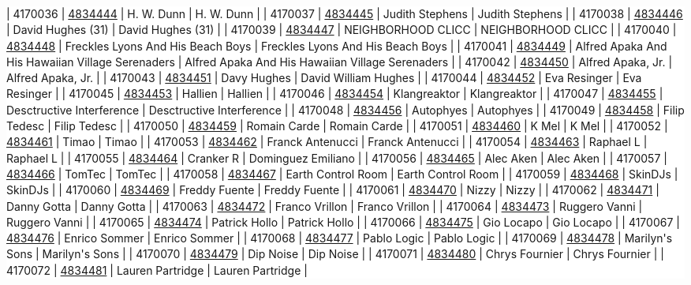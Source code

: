 | 4170036 | [4834444](https://www.discogs.com/artist/4834444) | H. W. Dunn | H. W. Dunn |
| 4170037 | [4834445](https://www.discogs.com/artist/4834445) | Judith Stephens | Judith Stephens |
| 4170038 | [4834446](https://www.discogs.com/artist/4834446) | David Hughes (31) | David Hughes (31) |
| 4170039 | [4834447](https://www.discogs.com/artist/4834447) | NEIGHBORHOOD CLICC | NEIGHBORHOOD CLICC |
| 4170040 | [4834448](https://www.discogs.com/artist/4834448) | Freckles Lyons And His Beach Boys | Freckles Lyons And His Beach Boys |
| 4170041 | [4834449](https://www.discogs.com/artist/4834449) | Alfred Apaka And His Hawaiian Village Serenaders | Alfred Apaka And His Hawaiian Village Serenaders |
| 4170042 | [4834450](https://www.discogs.com/artist/4834450) | Alfred Apaka, Jr. | Alfred Apaka, Jr. |
| 4170043 | [4834451](https://www.discogs.com/artist/4834451) | Davy Hughes | David William Hughes |
| 4170044 | [4834452](https://www.discogs.com/artist/4834452) | Eva Resinger | Eva Resinger |
| 4170045 | [4834453](https://www.discogs.com/artist/4834453) | Hallien | Hallien |
| 4170046 | [4834454](https://www.discogs.com/artist/4834454) | Klangreaktor | Klangreaktor |
| 4170047 | [4834455](https://www.discogs.com/artist/4834455) | Desctructive Interference | Desctructive Interference |
| 4170048 | [4834456](https://www.discogs.com/artist/4834456) | Autophyes | Autophyes |
| 4170049 | [4834458](https://www.discogs.com/artist/4834458) | Filip Tedesc | Filip Tedesc |
| 4170050 | [4834459](https://www.discogs.com/artist/4834459) | Romain Carde | Romain Carde |
| 4170051 | [4834460](https://www.discogs.com/artist/4834460) | K Mel | K Mel |
| 4170052 | [4834461](https://www.discogs.com/artist/4834461) | Timao | Timao |
| 4170053 | [4834462](https://www.discogs.com/artist/4834462) | Franck Antenucci | Franck Antenucci |
| 4170054 | [4834463](https://www.discogs.com/artist/4834463) | Raphael L | Raphael L |
| 4170055 | [4834464](https://www.discogs.com/artist/4834464) | Cranker R | Dominguez Emiliano |
| 4170056 | [4834465](https://www.discogs.com/artist/4834465) | Alec Aken | Alec Aken |
| 4170057 | [4834466](https://www.discogs.com/artist/4834466) | TomTec | TomTec |
| 4170058 | [4834467](https://www.discogs.com/artist/4834467) | Earth Control Room | Earth Control Room |
| 4170059 | [4834468](https://www.discogs.com/artist/4834468) | SkinDJs | SkinDJs |
| 4170060 | [4834469](https://www.discogs.com/artist/4834469) | Freddy Fuente | Freddy Fuente |
| 4170061 | [4834470](https://www.discogs.com/artist/4834470) | Nizzy | Nizzy |
| 4170062 | [4834471](https://www.discogs.com/artist/4834471) | Danny Gotta | Danny Gotta |
| 4170063 | [4834472](https://www.discogs.com/artist/4834472) | Franco Vrillon | Franco Vrillon |
| 4170064 | [4834473](https://www.discogs.com/artist/4834473) | Ruggero Vanni | Ruggero Vanni |
| 4170065 | [4834474](https://www.discogs.com/artist/4834474) | Patrick Hollo | Patrick Hollo |
| 4170066 | [4834475](https://www.discogs.com/artist/4834475) | Gio Locapo | Gio Locapo |
| 4170067 | [4834476](https://www.discogs.com/artist/4834476) | Enrico Sommer | Enrico Sommer |
| 4170068 | [4834477](https://www.discogs.com/artist/4834477) | Pablo Logic | Pablo Logic |
| 4170069 | [4834478](https://www.discogs.com/artist/4834478) | Marilyn's Sons | Marilyn's Sons |
| 4170070 | [4834479](https://www.discogs.com/artist/4834479) | Dip Noise | Dip Noise |
| 4170071 | [4834480](https://www.discogs.com/artist/4834480) | Chrys Fournier | Chrys Fournier |
| 4170072 | [4834481](https://www.discogs.com/artist/4834481) | Lauren Partridge | Lauren Partridge |